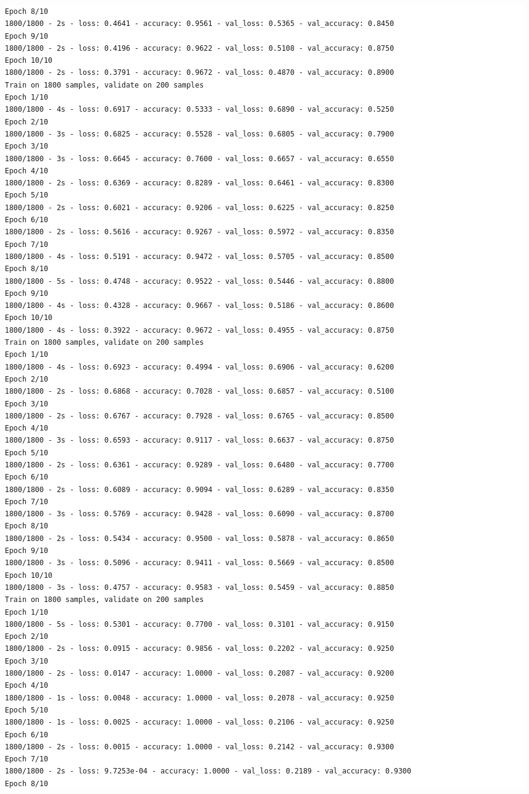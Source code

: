     Epoch 8/10
    1800/1800 - 2s - loss: 0.4641 - accuracy: 0.9561 - val_loss: 0.5365 - val_accuracy: 0.8450
    Epoch 9/10
    1800/1800 - 2s - loss: 0.4196 - accuracy: 0.9622 - val_loss: 0.5108 - val_accuracy: 0.8750
    Epoch 10/10
    1800/1800 - 2s - loss: 0.3791 - accuracy: 0.9672 - val_loss: 0.4870 - val_accuracy: 0.8900
    Train on 1800 samples, validate on 200 samples
    Epoch 1/10
    1800/1800 - 4s - loss: 0.6917 - accuracy: 0.5333 - val_loss: 0.6890 - val_accuracy: 0.5250
    Epoch 2/10
    1800/1800 - 3s - loss: 0.6825 - accuracy: 0.5528 - val_loss: 0.6805 - val_accuracy: 0.7900
    Epoch 3/10
    1800/1800 - 3s - loss: 0.6645 - accuracy: 0.7600 - val_loss: 0.6657 - val_accuracy: 0.6550
    Epoch 4/10
    1800/1800 - 2s - loss: 0.6369 - accuracy: 0.8289 - val_loss: 0.6461 - val_accuracy: 0.8300
    Epoch 5/10
    1800/1800 - 2s - loss: 0.6021 - accuracy: 0.9206 - val_loss: 0.6225 - val_accuracy: 0.8250
    Epoch 6/10
    1800/1800 - 2s - loss: 0.5616 - accuracy: 0.9267 - val_loss: 0.5972 - val_accuracy: 0.8350
    Epoch 7/10
    1800/1800 - 4s - loss: 0.5191 - accuracy: 0.9472 - val_loss: 0.5705 - val_accuracy: 0.8500
    Epoch 8/10
    1800/1800 - 5s - loss: 0.4748 - accuracy: 0.9522 - val_loss: 0.5446 - val_accuracy: 0.8800
    Epoch 9/10
    1800/1800 - 4s - loss: 0.4328 - accuracy: 0.9667 - val_loss: 0.5186 - val_accuracy: 0.8600
    Epoch 10/10
    1800/1800 - 4s - loss: 0.3922 - accuracy: 0.9672 - val_loss: 0.4955 - val_accuracy: 0.8750
    Train on 1800 samples, validate on 200 samples
    Epoch 1/10
    1800/1800 - 4s - loss: 0.6923 - accuracy: 0.4994 - val_loss: 0.6906 - val_accuracy: 0.6200
    Epoch 2/10
    1800/1800 - 2s - loss: 0.6868 - accuracy: 0.7028 - val_loss: 0.6857 - val_accuracy: 0.5100
    Epoch 3/10
    1800/1800 - 2s - loss: 0.6767 - accuracy: 0.7928 - val_loss: 0.6765 - val_accuracy: 0.8500
    Epoch 4/10
    1800/1800 - 3s - loss: 0.6593 - accuracy: 0.9117 - val_loss: 0.6637 - val_accuracy: 0.8750
    Epoch 5/10
    1800/1800 - 2s - loss: 0.6361 - accuracy: 0.9289 - val_loss: 0.6480 - val_accuracy: 0.7700
    Epoch 6/10
    1800/1800 - 2s - loss: 0.6089 - accuracy: 0.9094 - val_loss: 0.6289 - val_accuracy: 0.8350
    Epoch 7/10
    1800/1800 - 3s - loss: 0.5769 - accuracy: 0.9428 - val_loss: 0.6090 - val_accuracy: 0.8700
    Epoch 8/10
    1800/1800 - 2s - loss: 0.5434 - accuracy: 0.9500 - val_loss: 0.5878 - val_accuracy: 0.8650
    Epoch 9/10
    1800/1800 - 3s - loss: 0.5096 - accuracy: 0.9411 - val_loss: 0.5669 - val_accuracy: 0.8500
    Epoch 10/10
    1800/1800 - 3s - loss: 0.4757 - accuracy: 0.9583 - val_loss: 0.5459 - val_accuracy: 0.8850
    Train on 1800 samples, validate on 200 samples
    Epoch 1/10
    1800/1800 - 5s - loss: 0.5301 - accuracy: 0.7700 - val_loss: 0.3101 - val_accuracy: 0.9150
    Epoch 2/10
    1800/1800 - 2s - loss: 0.0915 - accuracy: 0.9856 - val_loss: 0.2202 - val_accuracy: 0.9250
    Epoch 3/10
    1800/1800 - 2s - loss: 0.0147 - accuracy: 1.0000 - val_loss: 0.2087 - val_accuracy: 0.9200
    Epoch 4/10
    1800/1800 - 1s - loss: 0.0048 - accuracy: 1.0000 - val_loss: 0.2078 - val_accuracy: 0.9250
    Epoch 5/10
    1800/1800 - 1s - loss: 0.0025 - accuracy: 1.0000 - val_loss: 0.2106 - val_accuracy: 0.9250
    Epoch 6/10
    1800/1800 - 2s - loss: 0.0015 - accuracy: 1.0000 - val_loss: 0.2142 - val_accuracy: 0.9300
    Epoch 7/10
    1800/1800 - 2s - loss: 9.7253e-04 - accuracy: 1.0000 - val_loss: 0.2189 - val_accuracy: 0.9300
    Epoch 8/10